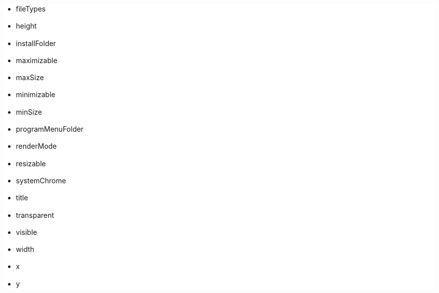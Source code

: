 - fileTypes

- height

- installFolder

- maximizable

- maxSize

- minimizable

- minSize

- programMenuFolder

- renderMode

- resizable

- systemChrome

- title

- transparent

- visible

- width

- x

- y

</div>

</div>

<div>

<div>



</div>

</div>
